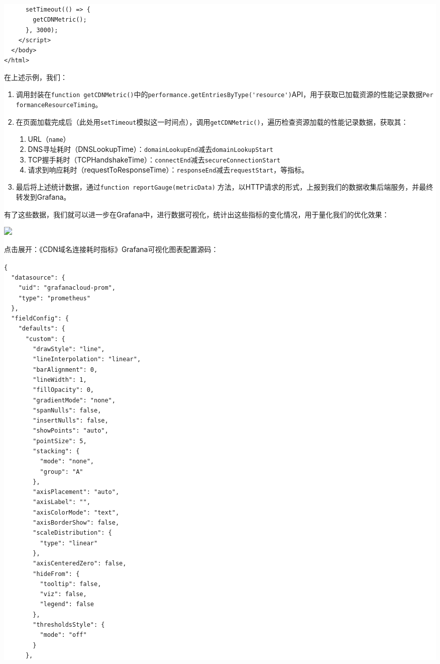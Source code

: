           setTimeout(() => {
            getCDNMetric();
          }, 3000);
        </script>
      </body>
    </html> 
    

在上述示例，我们：

1.  调用封装在`function getCDNMetric()`中的`performance.getEntriesByType('resource')`API，用于获取已加载资源的性能记录数据`PerformanceResourceTiming`。
    
2.  在页面加载完成后（此处用`setTimeout`模拟这一时间点），调用`getCDNMetric()`，遍历检查资源加载的性能记录数据，获取其：
    
    1.  URL（`name`）
    2.  DNS寻址耗时（DNSLookupTime）：`domainLookupEnd`减去`domainLookupStart`
    3.  TCP握手耗时（TCPHandshakeTime）：`connectEnd`减去`secureConnectionStart`
    4.  请求到响应耗时（requestToResponseTime）：`responseEnd`减去`requestStart`，等指标。
3.  最后将上述统计数据，通过`function reportGauge(metricData)` 方法，以HTTP请求的形式，上报到我们的数据收集后端服务，并最终转发到Grafana。
    

有了这些数据，我们就可以进一步在Grafana中，进行数据可视化，统计出这些指标的变化情况，用于量化我们的优化效果：

![](https://p3-juejin.byteimg.com/tos-cn-i-k3u1fbpfcp/56e34d156cb54d12a5ed4c9e6caf9f54~tplv-k3u1fbpfcp-jj-mark:1600:0:0:0:q75.jpg#?w=1920&h=836&s=151493&e=png&b=181b1f)

点击展开：《CDN域名连接耗时指标》Grafana可视化图表配置源码：

    {
      "datasource": {
        "uid": "grafanacloud-prom",
        "type": "prometheus"
      },
      "fieldConfig": {
        "defaults": {
          "custom": {
            "drawStyle": "line",
            "lineInterpolation": "linear",
            "barAlignment": 0,
            "lineWidth": 1,
            "fillOpacity": 0,
            "gradientMode": "none",
            "spanNulls": false,
            "insertNulls": false,
            "showPoints": "auto",
            "pointSize": 5,
            "stacking": {
              "mode": "none",
              "group": "A"
            },
            "axisPlacement": "auto",
            "axisLabel": "",
            "axisColorMode": "text",
            "axisBorderShow": false,
            "scaleDistribution": {
              "type": "linear"
            },
            "axisCenteredZero": false,
            "hideFrom": {
              "tooltip": false,
              "viz": false,
              "legend": false
            },
            "thresholdsStyle": {
              "mode": "off"
            }
          },